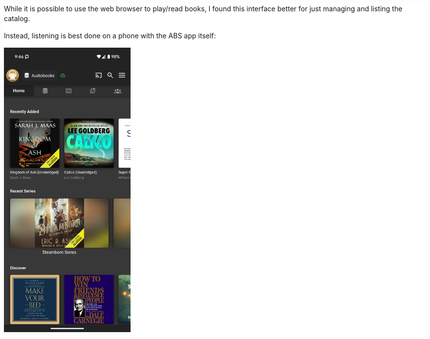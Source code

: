While it is possible to use the web browser to play/read books, I found this interface better for just managing and listing the catalog.  

Instead, listening is best done on a phone with the ABS app itself:

<div>
    <img src="/img/posts/audiobookshelf_app_audiobooks.png" class="img-fluid" style="width: 30%; height: auto" /> 